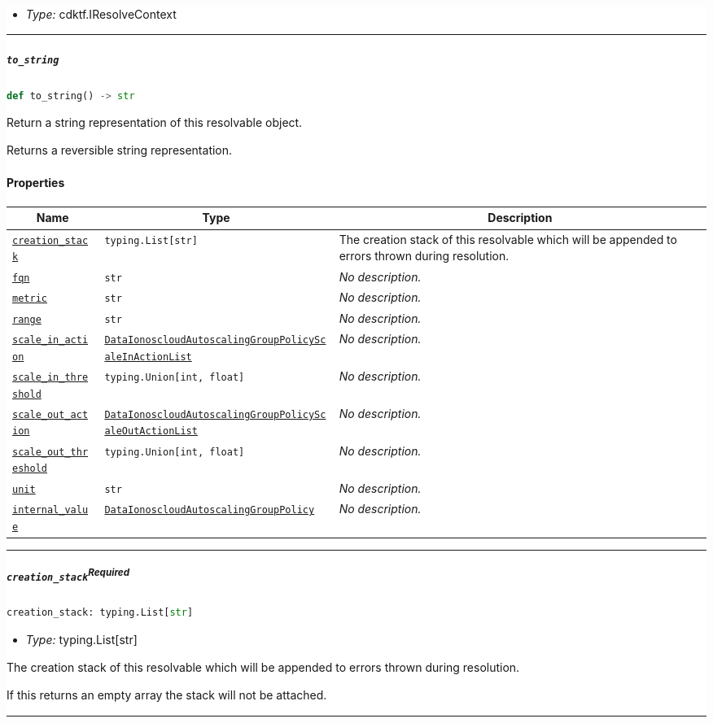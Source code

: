 - *Type:* cdktf.IResolveContext

---

##### `to_string` <a name="to_string" id="@cdktf/provider-ionoscloud.dataIonoscloudAutoscalingGroup.DataIonoscloudAutoscalingGroupPolicyOutputReference.toString"></a>

```python
def to_string() -> str
```

Return a string representation of this resolvable object.

Returns a reversible string representation.


#### Properties <a name="Properties" id="Properties"></a>

| **Name** | **Type** | **Description** |
| --- | --- | --- |
| <code><a href="#@cdktf/provider-ionoscloud.dataIonoscloudAutoscalingGroup.DataIonoscloudAutoscalingGroupPolicyOutputReference.property.creationStack">creation_stack</a></code> | <code>typing.List[str]</code> | The creation stack of this resolvable which will be appended to errors thrown during resolution. |
| <code><a href="#@cdktf/provider-ionoscloud.dataIonoscloudAutoscalingGroup.DataIonoscloudAutoscalingGroupPolicyOutputReference.property.fqn">fqn</a></code> | <code>str</code> | *No description.* |
| <code><a href="#@cdktf/provider-ionoscloud.dataIonoscloudAutoscalingGroup.DataIonoscloudAutoscalingGroupPolicyOutputReference.property.metric">metric</a></code> | <code>str</code> | *No description.* |
| <code><a href="#@cdktf/provider-ionoscloud.dataIonoscloudAutoscalingGroup.DataIonoscloudAutoscalingGroupPolicyOutputReference.property.range">range</a></code> | <code>str</code> | *No description.* |
| <code><a href="#@cdktf/provider-ionoscloud.dataIonoscloudAutoscalingGroup.DataIonoscloudAutoscalingGroupPolicyOutputReference.property.scaleInAction">scale_in_action</a></code> | <code><a href="#@cdktf/provider-ionoscloud.dataIonoscloudAutoscalingGroup.DataIonoscloudAutoscalingGroupPolicyScaleInActionList">DataIonoscloudAutoscalingGroupPolicyScaleInActionList</a></code> | *No description.* |
| <code><a href="#@cdktf/provider-ionoscloud.dataIonoscloudAutoscalingGroup.DataIonoscloudAutoscalingGroupPolicyOutputReference.property.scaleInThreshold">scale_in_threshold</a></code> | <code>typing.Union[int, float]</code> | *No description.* |
| <code><a href="#@cdktf/provider-ionoscloud.dataIonoscloudAutoscalingGroup.DataIonoscloudAutoscalingGroupPolicyOutputReference.property.scaleOutAction">scale_out_action</a></code> | <code><a href="#@cdktf/provider-ionoscloud.dataIonoscloudAutoscalingGroup.DataIonoscloudAutoscalingGroupPolicyScaleOutActionList">DataIonoscloudAutoscalingGroupPolicyScaleOutActionList</a></code> | *No description.* |
| <code><a href="#@cdktf/provider-ionoscloud.dataIonoscloudAutoscalingGroup.DataIonoscloudAutoscalingGroupPolicyOutputReference.property.scaleOutThreshold">scale_out_threshold</a></code> | <code>typing.Union[int, float]</code> | *No description.* |
| <code><a href="#@cdktf/provider-ionoscloud.dataIonoscloudAutoscalingGroup.DataIonoscloudAutoscalingGroupPolicyOutputReference.property.unit">unit</a></code> | <code>str</code> | *No description.* |
| <code><a href="#@cdktf/provider-ionoscloud.dataIonoscloudAutoscalingGroup.DataIonoscloudAutoscalingGroupPolicyOutputReference.property.internalValue">internal_value</a></code> | <code><a href="#@cdktf/provider-ionoscloud.dataIonoscloudAutoscalingGroup.DataIonoscloudAutoscalingGroupPolicy">DataIonoscloudAutoscalingGroupPolicy</a></code> | *No description.* |

---

##### `creation_stack`<sup>Required</sup> <a name="creation_stack" id="@cdktf/provider-ionoscloud.dataIonoscloudAutoscalingGroup.DataIonoscloudAutoscalingGroupPolicyOutputReference.property.creationStack"></a>

```python
creation_stack: typing.List[str]
```

- *Type:* typing.List[str]

The creation stack of this resolvable which will be appended to errors thrown during resolution.

If this returns an empty array the stack will not be attached.

---
